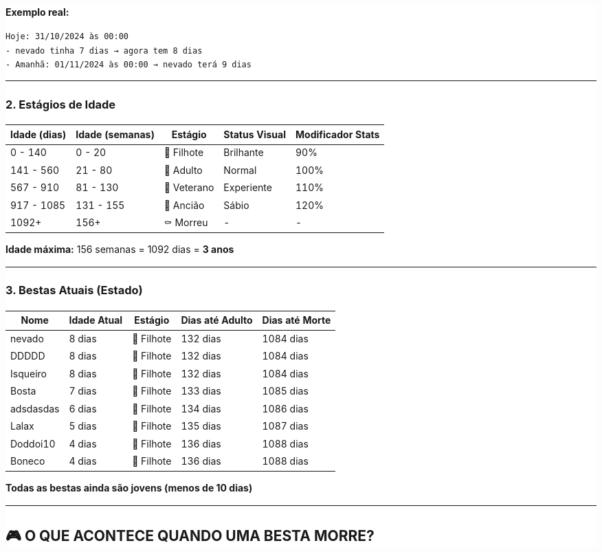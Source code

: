 ```
```

**Exemplo real:**
```
Hoje: 31/10/2024 às 00:00
- nevado tinha 7 dias → agora tem 8 dias
- Amanhã: 01/11/2024 às 00:00 → nevado terá 9 dias
```

---

### **2. Estágios de Idade**

| Idade (dias) | Idade (semanas) | Estágio | Status Visual | Modificador Stats |
|--------------|-----------------|---------|---------------|-------------------|
| 0 - 140 | 0 - 20 | 👶 Filhote | Brilhante | 90% |
| 141 - 560 | 21 - 80 | 🦁 Adulto | Normal | 100% |
| 567 - 910 | 81 - 130 | 🧙 Veterano | Experiente | 110% |
| 917 - 1085 | 131 - 155 | 👴 Ancião | Sábio | 120% |
| 1092+ | 156+ | ⚰️ Morreu | - | - |

**Idade máxima:** 156 semanas = 1092 dias = **3 anos**

---

### **3. Bestas Atuais (Estado)**

| Nome | Idade Atual | Estágio | Dias até Adulto | Dias até Morte |
|------|-------------|---------|-----------------|----------------|
| nevado | 8 dias | 👶 Filhote | 132 dias | 1084 dias |
| DDDDD | 8 dias | 👶 Filhote | 132 dias | 1084 dias |
| Isqueiro | 8 dias | 👶 Filhote | 132 dias | 1084 dias |
| Bosta | 7 dias | 👶 Filhote | 133 dias | 1085 dias |
| adsdasdas | 6 dias | 👶 Filhote | 134 dias | 1086 dias |
| Lalax | 5 dias | 👶 Filhote | 135 dias | 1087 dias |
| Doddoi10 | 4 dias | 👶 Filhote | 136 dias | 1088 dias |
| Boneco | 4 dias | 👶 Filhote | 136 dias | 1088 dias |

**Todas as bestas ainda são jovens (menos de 10 dias)**

---

## 🎮 O QUE ACONTECE QUANDO UMA BESTA MORRE?
